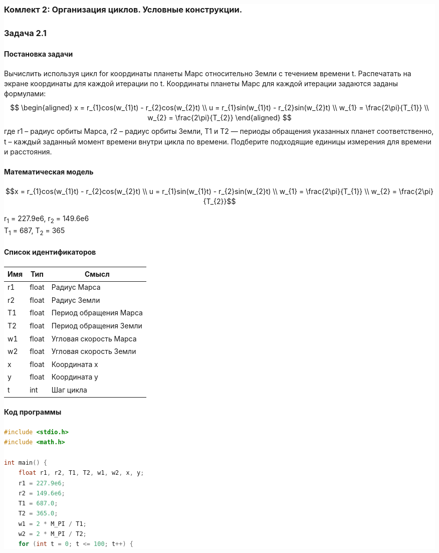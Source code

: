 ### Комлект 2: Организация циклов. Условные конструкции.
### Задача 2.1
#### Постановка задачи
Вычислить используя цикл for координаты планеты Марс относительно Земли с течением времени t. Распечатать на экране координаты для каждой итерации по t. Координаты планеты Марс для каждой итерации задаются заданы формулами:
$$
\begin{aligned}
x = r_{1}cos(w_{1}t) - r_{2}cos(w_{2}t) \\
u = r_{1}sin(w_{1}t) - r_{2}sin(w_{2}t) \\
w_{1} = \frac{2\pi}{T_{1}} \\
w_{2} = \frac{2\pi}{T_{2}}
\end{aligned}
$$
где r1 – радиус орбиты Марса, r2 – радиус орбиты Земли, T1 и T2 — периоды обращения указанных планет соответственно, t – каждый заданный момент времени внутри цикла по времени. Подберите подходящие единицы измерения для времени и расстояния.
#### Математическая модель
```math
x = r_{1}cos(w_{1}t) - r_{2}cos(w_{2}t) \\
u = r_{1}sin(w_{1}t) - r_{2}sin(w_{2}t) \\
w_{1} = \frac{2\pi}{T_{1}} \\
w_{2} = \frac{2\pi}{T_{2}}
```
r<sub>1</sub> = 227.9e6, r<sub>2</sub> = 149.6e6 \
T<sub>1</sub> = 687, T<sub>2</sub> = 365

#### Список идентификаторов
| Имя | Тип | Смысл |
| - | - | - |
| r1 | float | Радиус Марса |
| r2 | float | Радиус Земли |
| T1 | float | Период обращения Марса |
| T2 | float | Период обращения Земли |
| w1 | float | Угловая скорость Марса |
| w2 | float | Угловая скорость Земли |
| x | float | Координата x |
| y | float | Координата y |
| t | int | Шаг цикла |

#### Код программы
```c
#include <stdio.h>
#include <math.h>

int main() {
    float r1, r2, T1, T2, w1, w2, x, y;
    r1 = 227.9e6;
    r2 = 149.6e6;
    T1 = 687.0;
    T2 = 365.0;
    w1 = 2 * M_PI / T1;
    w2 = 2 * M_PI / T2;
    for (int t = 0; t <= 100; t++) {
```